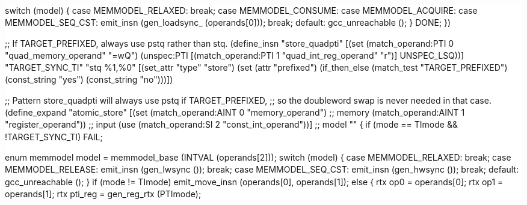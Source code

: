   switch (model)
    {
    case MEMMODEL_RELAXED:
      break;
    case MEMMODEL_CONSUME:
    case MEMMODEL_ACQUIRE:
    case MEMMODEL_SEQ_CST:
      emit_insn (gen_loadsync_<mode> (operands[0]));
      break;
    default:
      gcc_unreachable ();
    }
  DONE;
})

;; If TARGET_PREFIXED, always use pstq rather than stq.
(define_insn "store_quadpti"
  [(set (match_operand:PTI 0 "quad_memory_operand" "=wQ")
	(unspec:PTI
	 [(match_operand:PTI 1 "quad_int_reg_operand" "r")] UNSPEC_LSQ))]
  "TARGET_SYNC_TI"
  "stq %1,%0"
  [(set_attr "type" "store")
   (set (attr "prefixed") (if_then_else (match_test "TARGET_PREFIXED")
					(const_string "yes")
					(const_string "no")))])

;; Pattern store_quadpti will always use pstq if TARGET_PREFIXED,
;; so the doubleword swap is never needed in that case.
(define_expand "atomic_store<mode>"
  [(set (match_operand:AINT 0 "memory_operand")		;; memory
	(match_operand:AINT 1 "register_operand"))	;; input
   (use (match_operand:SI 2 "const_int_operand"))]	;; model
  ""
{
  if (<MODE>mode == TImode && !TARGET_SYNC_TI)
    FAIL;

  enum memmodel model = memmodel_base (INTVAL (operands[2]));
  switch (model)
    {
    case MEMMODEL_RELAXED:
      break;
    case MEMMODEL_RELEASE:
      emit_insn (gen_lwsync ());
      break;
    case MEMMODEL_SEQ_CST:
      emit_insn (gen_hwsync ());
      break;
    default:
      gcc_unreachable ();
    }
  if (<MODE>mode != TImode)
    emit_move_insn (operands[0], operands[1]);
  else
    {
      rtx op0 = operands[0];
      rtx op1 = operands[1];
      rtx pti_reg = gen_reg_rtx (PTImode);
